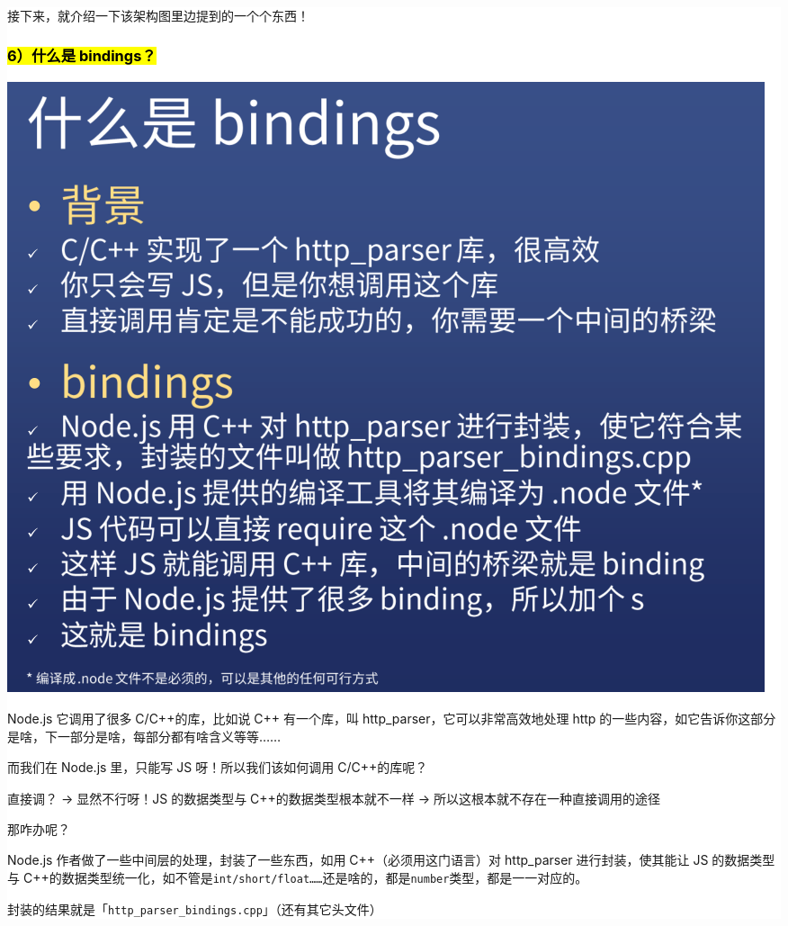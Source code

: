 接下来，就介绍一下该架构图里边提到的一个个东西！

### <mark>6）什么是 bindings？</mark>

![bindings 是什么](assets/img/2020-08-12-14-54-39.png)

Node.js 它调用了很多 C/C++的库，比如说 C++ 有一个库，叫 http_parser，它可以非常高效地处理 http 的一些内容，如它告诉你这部分是啥，下一部分是啥，每部分都有啥含义等等……

而我们在 Node.js 里，只能写 JS 呀！所以我们该如何调用 C/C++的库呢？

直接调？ -> 显然不行呀！JS 的数据类型与 C++的数据类型根本就不一样 -> 所以这根本就不存在一种直接调用的途径

那咋办呢？

Node.js 作者做了一些中间层的处理，封装了一些东西，如用 C++（必须用这门语言）对 http_parser 进行封装，使其能让 JS 的数据类型与 C++的数据类型统一化，如不管是`int/short/float……`还是啥的，都是`number`类型，都是一一对应的。

封装的结果就是「`http_parser_bindings.cpp`」（还有其它头文件）
